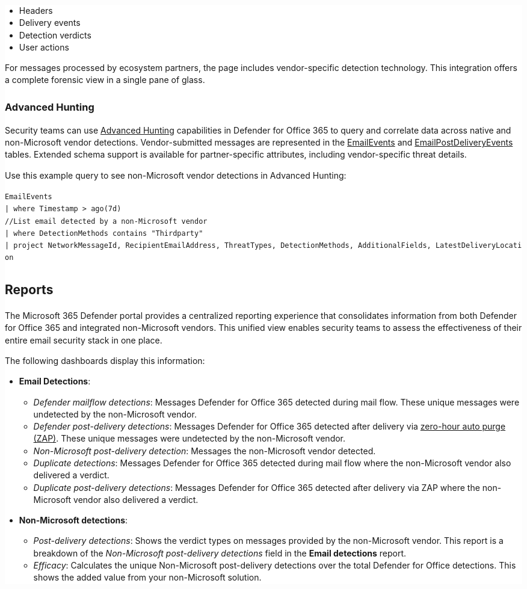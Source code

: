 - Headers
- Delivery events
- Detection verdicts
- User actions

For messages processed by ecosystem partners, the page includes vendor-specific detection technology. This integration offers a complete forensic view in a single pane of glass.

### Advanced Hunting

Security teams can use [Advanced Hunting](/defender-xdr/advanced-hunting-overview) capabilities in Defender for Office 365 to query and correlate data across native and non-Microsoft vendor detections. Vendor-submitted messages are represented in the [EmailEvents](/defender-xdr/advanced-hunting-emailevents-table) and [EmailPostDeliveryEvents](/defender-xdr/advanced-hunting-emailpostdeliveryevents-table) tables. Extended schema support is available for partner-specific attributes, including vendor-specific threat details.

Use this example query to see non-Microsoft vendor detections in Advanced Hunting:

```kusto
EmailEvents
| where Timestamp > ago(7d)
//List email detected by a non-Microsoft vendor
| where DetectionMethods contains "Thirdparty"
| project NetworkMessageId, RecipientEmailAddress, ThreatTypes, DetectionMethods, AdditionalFields, LatestDeliveryLocation 
```

## Reports

The Microsoft 365 Defender portal provides a centralized reporting experience that consolidates information from both Defender for Office 365 and integrated non-Microsoft vendors. This unified view enables security teams to assess the effectiveness of their entire email security stack in one place.

The following dashboards display this information:

- **Email Detections**:
  - *Defender mailflow detections*: Messages Defender for Office 365 detected during mail flow. These unique messages were undetected by the non-Microsoft vendor.
  - *Defender post-delivery detections*: Messages Defender for Office 365 detected after delivery via [zero-hour auto purge (ZAP)](zero-hour-auto-purge.md). These unique messages were undetected by the non-Microsoft vendor.
  - *Non-Microsoft post-delivery detection*: Messages the non-Microsoft vendor detected.
  - *Duplicate detections*: Messages Defender for Office 365 detected during mail flow where the non-Microsoft vendor also delivered a verdict.
  - *Duplicate post-delivery detections*: Messages Defender for Office 365 detected after delivery via ZAP where the non-Microsoft vendor also delivered a verdict.

- **Non-Microsoft detections**:
  - *Post-delivery detections*: Shows the verdict types on messages provided by the non-Microsoft vendor. This report is a breakdown of the *Non-Microsoft post-delivery detections* field in the **Email detections** report.
  - *Efficacy*: Calculates the unique Non-Microsoft post-delivery detections over the total Defender for Office detections. This shows the added value from your non-Microsoft solution.
